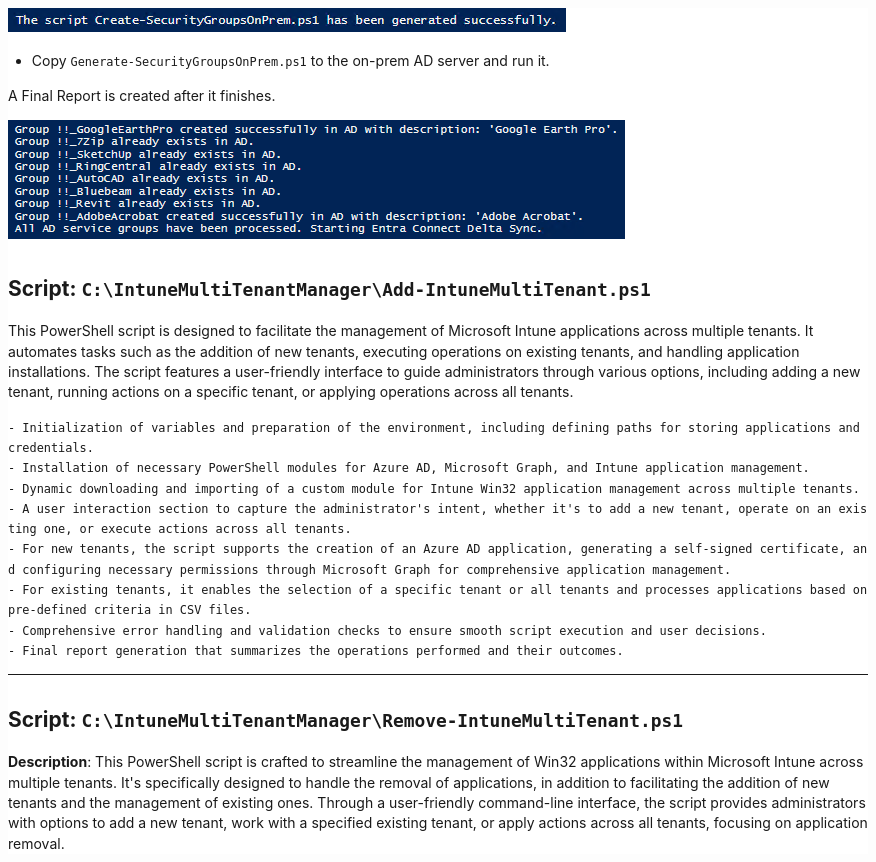 ![alt text](assets/Intune_App_Deploy_16.png?raw=true)

- Copy `Generate-SecurityGroupsOnPrem.ps1` to the on-prem AD server and run it.

A Final Report is created after it finishes.

![alt text](assets/Intune_App_Deploy_17.png?raw=true)

## **Script**: `C:\IntuneMultiTenantManager\Add-IntuneMultiTenant.ps1`

This PowerShell script is designed to facilitate the management of Microsoft Intune applications across multiple tenants. It automates tasks such as the addition of new tenants, executing operations on existing tenants, and handling application installations. The script features a user-friendly interface to guide administrators through various options, including adding a new tenant, running actions on a specific tenant, or applying operations across all tenants.

	- Initialization of variables and preparation of the environment, including defining paths for storing applications and credentials.
	- Installation of necessary PowerShell modules for Azure AD, Microsoft Graph, and Intune application management.
	- Dynamic downloading and importing of a custom module for Intune Win32 application management across multiple tenants.
	- A user interaction section to capture the administrator's intent, whether it's to add a new tenant, operate on an existing one, or execute actions across all tenants.
	- For new tenants, the script supports the creation of an Azure AD application, generating a self-signed certificate, and configuring necessary permissions through Microsoft Graph for comprehensive application management.
	- For existing tenants, it enables the selection of a specific tenant or all tenants and processes applications based on pre-defined criteria in CSV files.
	- Comprehensive error handling and validation checks to ensure smooth script execution and user decisions.
	- Final report generation that summarizes the operations performed and their outcomes.

---

## **Script**: `C:\IntuneMultiTenantManager\Remove-IntuneMultiTenant.ps1`

**Description**:
This PowerShell script is crafted to streamline the management of Win32 applications within Microsoft Intune across multiple tenants. It's specifically designed to handle the removal of applications, in addition to facilitating the addition of new tenants and the management of existing ones. Through a user-friendly command-line interface, the script provides administrators with options to add a new tenant, work with a specified existing tenant, or apply actions across all tenants, focusing on application removal.
